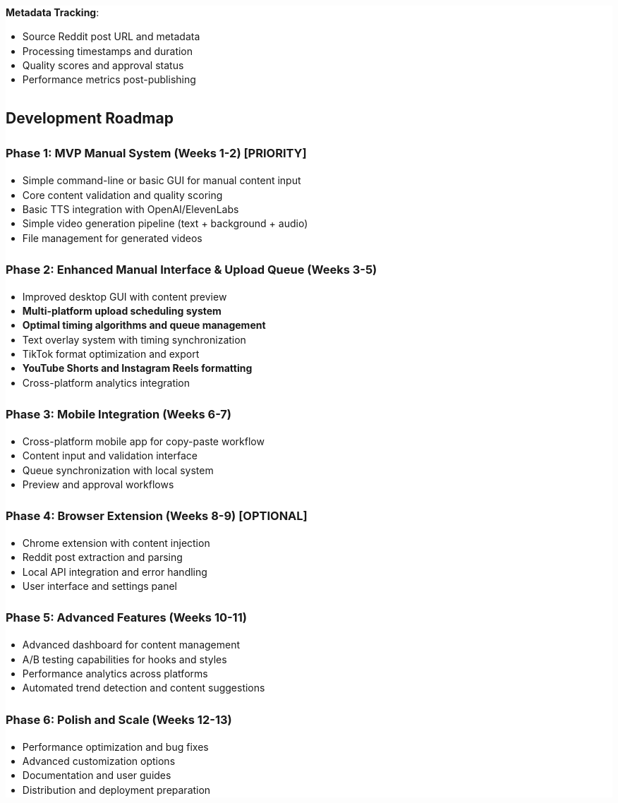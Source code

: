 **Metadata Tracking**:
- Source Reddit post URL and metadata
- Processing timestamps and duration
- Quality scores and approval status
- Performance metrics post-publishing

## Development Roadmap

### Phase 1: MVP Manual System (Weeks 1-2) **[PRIORITY]**
- Simple command-line or basic GUI for manual content input
- Core content validation and quality scoring
- Basic TTS integration with OpenAI/ElevenLabs
- Simple video generation pipeline (text + background + audio)
- File management for generated videos

### Phase 2: Enhanced Manual Interface & Upload Queue (Weeks 3-5)
- Improved desktop GUI with content preview
- **Multi-platform upload scheduling system**
- **Optimal timing algorithms and queue management**
- Text overlay system with timing synchronization
- TikTok format optimization and export
- **YouTube Shorts and Instagram Reels formatting**
- Cross-platform analytics integration

### Phase 3: Mobile Integration (Weeks 6-7)
- Cross-platform mobile app for copy-paste workflow
- Content input and validation interface
- Queue synchronization with local system
- Preview and approval workflows

### Phase 4: Browser Extension (Weeks 8-9) **[OPTIONAL]**
- Chrome extension with content injection
- Reddit post extraction and parsing
- Local API integration and error handling
- User interface and settings panel

### Phase 5: Advanced Features (Weeks 10-11)
- Advanced dashboard for content management
- A/B testing capabilities for hooks and styles
- Performance analytics across platforms
- Automated trend detection and content suggestions

### Phase 6: Polish and Scale (Weeks 12-13)
- Performance optimization and bug fixes
- Advanced customization options
- Documentation and user guides
- Distribution and deployment preparation
